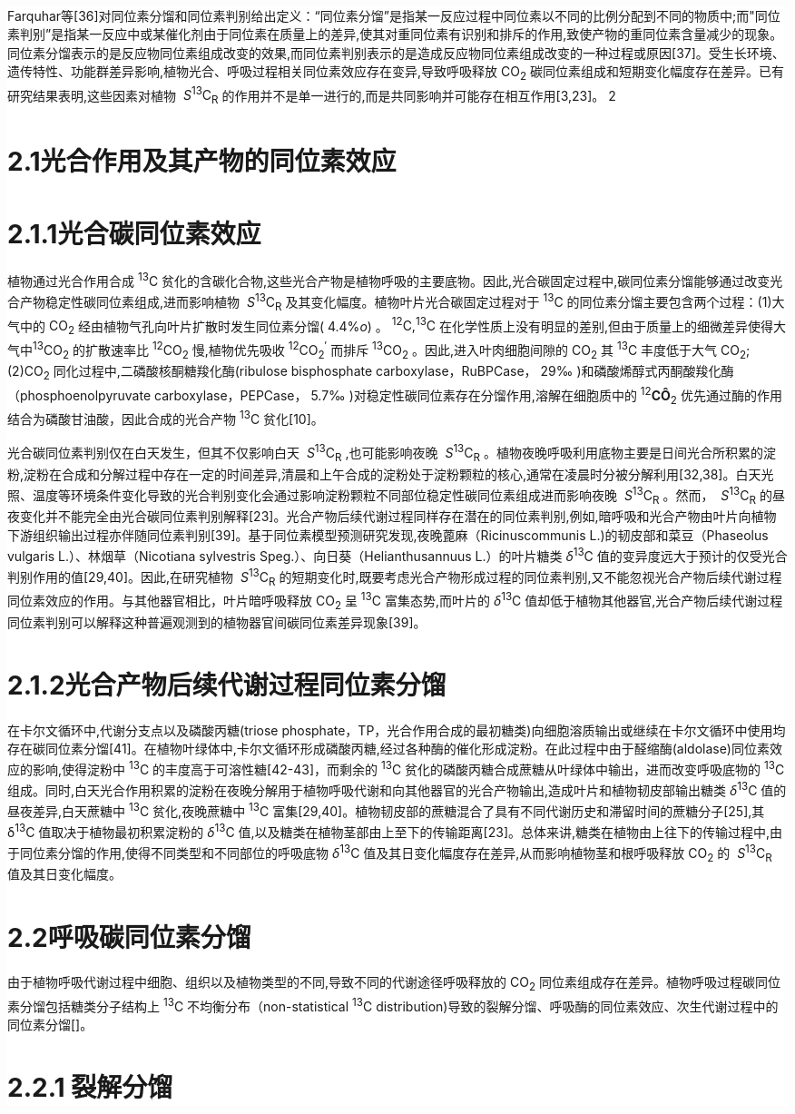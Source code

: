 Farquhar等[36]对同位素分馏和同位素判别给出定义：“同位素分馏”是指某一反应过程中同位素以不同的比例分配到不同的物质中;而"同位素判别”是指某一反应中或某催化剂由于同位素在质量上的差异,使其对重同位素有识别和排斥的作用,致使产物的重同位素含量减少的现象。同位素分馏表示的是反应物同位素组成改变的效果,而同位素判别表示的是造成反应物同位素组成改变的一种过程或原因[37]。受生长环境、遗传特性、功能群差异影响,植物光合、呼吸过程相关同位素效应存在变异,导致呼吸释放 $\mathrm { C O } _ { 2 }$ 碳同位素组成和短期变化幅度存在差异。已有研究结果表明,这些因素对植物 $\ S ^ { 1 3 } \mathrm C _ { \mathrm R }$ 的作用并不是单一进行的,而是共同影响并可能存在相互作用[3,23]。 2

# 2.1光合作用及其产物的同位素效应

# 2.1.1光合碳同位素效应

植物通过光合作用合成 $^ { 1 3 } \mathrm { C }$ 贫化的含碳化合物,这些光合产物是植物呼吸的主要底物。因此,光合碳固定过程中,碳同位素分馏能够通过改变光合产物稳定性碳同位素组成,进而影响植物 $\ S ^ { 1 3 } \mathrm { C _ { R } }$ 及其变化幅度。植物叶片光合碳固定过程对于 $^ { 1 3 } \mathrm { C }$ 的同位素分馏主要包含两个过程：(1)大气中的 $\mathrm { C O } _ { 2 }$ 经由植物气孔向叶片扩散时发生同位素分馏( $4 . 4 \% o )$ 。 $^ { 1 2 } \mathrm { C } , ^ { 1 3 } \mathrm { C }$ 在化学性质上没有明显的差别,但由于质量上的细微差异使得大气中$^ { 1 3 } \mathrm { C O } _ { 2 }$ 的扩散速率比 $^ { 1 2 } \mathrm { C O } _ { 2 }$ 慢,植物优先吸收 $^ { 1 2 } \mathrm { C O } _ { 2 } ^ { \prime }$ 而排斥 $^ { 1 3 } \mathrm { C O } _ { 2 }$ 。因此,进入叶肉细胞间隙的 $\mathrm { C O } _ { 2 }$ 其 $^ { 1 3 } \mathrm { C }$ 丰度低于大气 $\mathrm { C O } _ { 2 } ; ( 2 ) \mathrm { C O } _ { 2 }$ 同化过程中,二磷酸核酮糖羧化酶(ribulose bisphosphate carboxylase，RuBPCase， $29 \text{‰}$ )和磷酸烯醇式丙酮酸羧化酶（phosphoenolpyruvate carboxylase，PEPCase， $5 . 7 \text{‰}$ )对稳定性碳同位素存在分馏作用,溶解在细胞质中的 ${ } ^ { 1 2 } \mathbf { C } \mathbf { \widehat { O } } _ { 2 }$ 优先通过酶的作用结合为磷酸甘油酸，因此合成的光合产物 $^ { 1 3 } \mathrm { C }$ 贫化[10]。

光合碳同位素判别仅在白天发生，但其不仅影响白天 $\ S ^ { 1 3 } \mathrm { C _ { R } }$ ,也可能影响夜晚 $\ S ^ { 1 3 } \mathrm { C _ { R } }$ 。植物夜晚呼吸利用底物主要是日间光合所积累的淀粉,淀粉在合成和分解过程中存在一定的时间差异,清晨和上午合成的淀粉处于淀粉颗粒的核心,通常在凌晨时分被分解利用[32,38]。白天光照、温度等环境条件变化导致的光合判别变化会通过影响淀粉颗粒不同部位稳定性碳同位素组成进而影响夜晚 $\ S ^ { 1 3 } \mathrm { C _ { R } }$ 。然而， $\ S ^ { 1 3 } \mathrm { C _ { R } }$ 的昼夜变化并不能完全由光合碳同位素判别解释[23]。光合产物后续代谢过程同样存在潜在的同位素判别,例如,暗呼吸和光合产物由叶片向植物下游组织输出过程亦伴随同位素判别[39]。基于同位素模型预测研究发现,夜晚蓖麻（Ricinuscommunis L.)的韧皮部和菜豆（Phaseolus vulgaris L.）、林烟草（Nicotiana sylvestris Speg.）、向日葵（Helianthusannuus L.）的叶片糖类 $\delta ^ { 1 3 } \mathrm { C }$ 值的变异度远大于预计的仅受光合判别作用的值[29,40]。因此,在研究植物 $\ S ^ { 1 3 } \mathrm { C _ { R } }$ 的短期变化时,既要考虑光合产物形成过程的同位素判别,又不能忽视光合产物后续代谢过程同位素效应的作用。与其他器官相比，叶片暗呼吸释放 $\mathrm { C O } _ { 2 }$ 呈 $^ { 1 3 } \mathrm { C }$ 富集态势,而叶片的 $\delta ^ { 1 3 } \mathrm { C }$ 值却低于植物其他器官,光合产物后续代谢过程同位素判别可以解释这种普遍观测到的植物器官间碳同位素差异现象[39]。

# 2.1.2光合产物后续代谢过程同位素分馏

在卡尔文循环中,代谢分支点以及磷酸丙糖(triose phosphate，TP，光合作用合成的最初糖类)向细胞溶质输出或继续在卡尔文循环中使用均存在碳同位素分馏[41]。在植物叶绿体中,卡尔文循环形成磷酸丙糖,经过各种酶的催化形成淀粉。在此过程中由于醛缩酶(aldolase)同位素效应的影响,使得淀粉中 $^ { 1 3 } \mathrm { C }$ 的丰度高于可溶性糖[42-43]，而剩余的 $^ { 1 3 } \mathrm { C }$ 贫化的磷酸丙糖合成蔗糖从叶绿体中输出，进而改变呼吸底物的 $^ { 1 3 } \mathrm { C }$ 组成。同时,白天光合作用积累的淀粉在夜晚分解用于植物呼吸代谢和向其他器官的光合产物输出,造成叶片和植物韧皮部输出糖类 $\delta ^ { 1 3 } \mathrm { C }$ 值的昼夜差异,白天蔗糖中 $^ { 1 3 } \mathrm { C }$ 贫化,夜晚蔗糖中 $^ { 1 3 } \mathrm { C }$ 富集[29,40]。植物韧皮部的蔗糖混合了具有不同代谢历史和滞留时间的蔗糖分子[25],其 $\boldsymbol { \mathfrak { \delta } } ^ { 1 3 } \mathrm { C }$ 值取决于植物最初积累淀粉的 $\delta ^ { 1 3 } \mathrm { C }$ 值,以及糖类在植物茎部由上至下的传输距离[23]。总体来讲,糖类在植物由上往下的传输过程中,由于同位素分馏的作用,使得不同类型和不同部位的呼吸底物 $\delta ^ { 1 3 } \mathrm { C }$ 值及其日变化幅度存在差异,从而影响植物茎和根呼吸释放 $\mathrm { C O } _ { 2 }$ 的 $\ S ^ { 1 3 } \mathrm { C _ { R } }$ 值及其日变化幅度。

# 2.2呼吸碳同位素分馏

由于植物呼吸代谢过程中细胞、组织以及植物类型的不同,导致不同的代谢途径呼吸释放的 $\mathrm { C O } _ { 2 }$ 同位素组成存在差异。植物呼吸过程碳同位素分馏包括糖类分子结构上 $^ { 1 3 } \mathrm { C }$ 不均衡分布（non-statistical $^ { 1 3 } \mathrm { C }$ distribution)导致的裂解分馏、呼吸酶的同位素效应、次生代谢过程中的同位素分馏[]。

# 2.2.1 裂解分馏
